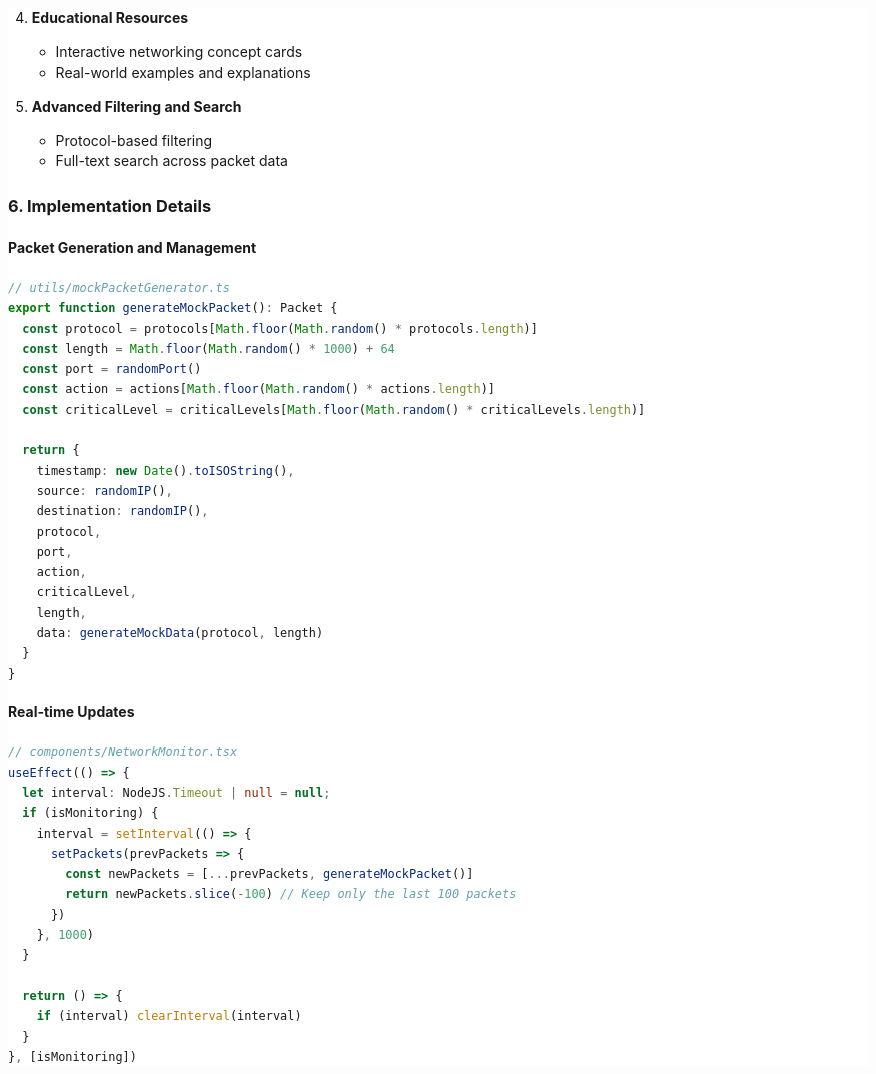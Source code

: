 4. **Educational Resources**
   - Interactive networking concept cards
   - Real-world examples and explanations

5. **Advanced Filtering and Search**
   - Protocol-based filtering
   - Full-text search across packet data

### 6. Implementation Details

#### Packet Generation and Management
```typescript
// utils/mockPacketGenerator.ts
export function generateMockPacket(): Packet {
  const protocol = protocols[Math.floor(Math.random() * protocols.length)]
  const length = Math.floor(Math.random() * 1000) + 64
  const port = randomPort()
  const action = actions[Math.floor(Math.random() * actions.length)]
  const criticalLevel = criticalLevels[Math.floor(Math.random() * criticalLevels.length)]
  
  return {
    timestamp: new Date().toISOString(),
    source: randomIP(),
    destination: randomIP(),
    protocol,
    port,
    action,
    criticalLevel,
    length,
    data: generateMockData(protocol, length)
  }
}
```

#### Real-time Updates

```typescript
// components/NetworkMonitor.tsx
useEffect(() => {
  let interval: NodeJS.Timeout | null = null;
  if (isMonitoring) {
    interval = setInterval(() => {
      setPackets(prevPackets => {
        const newPackets = [...prevPackets, generateMockPacket()]
        return newPackets.slice(-100) // Keep only the last 100 packets
      })
    }, 1000)
  }

  return () => {
    if (interval) clearInterval(interval)
  }
}, [isMonitoring])
```
